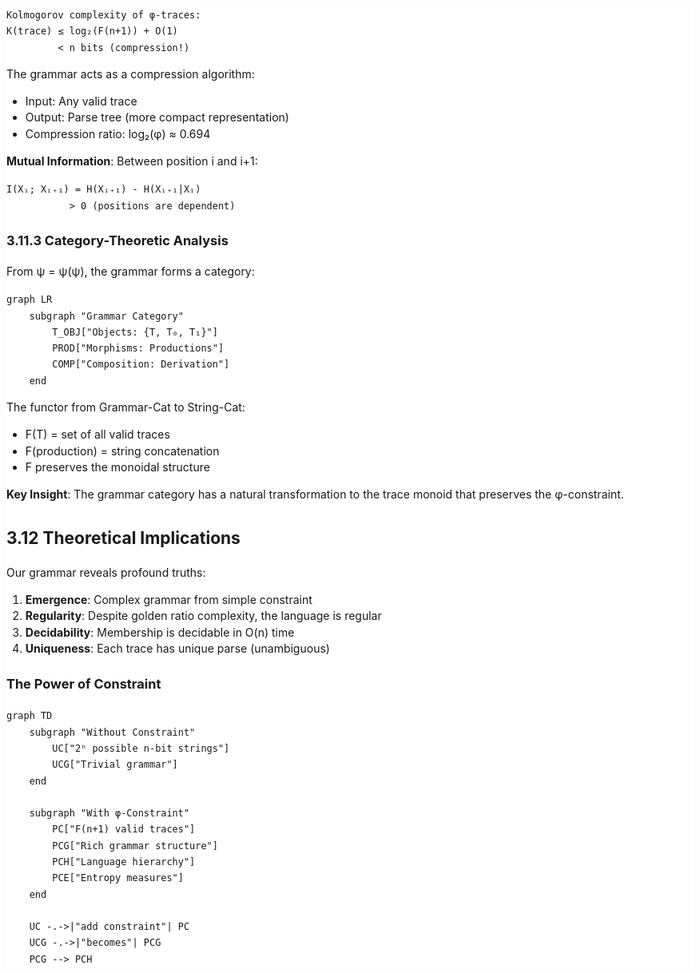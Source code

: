 ```text
Kolmogorov complexity of φ-traces:
K(trace) ≤ log₂(F(n+1)) + O(1)
         < n bits (compression!)
```

The grammar acts as a compression algorithm:

- Input: Any valid trace
- Output: Parse tree (more compact representation)
- Compression ratio: log₂(φ) ≈ 0.694

**Mutual Information**: Between position i and i+1:

```text
I(Xᵢ; Xᵢ₊₁) = H(Xᵢ₊₁) - H(Xᵢ₊₁|Xᵢ)
           > 0 (positions are dependent)
```

### 3.11.3 Category-Theoretic Analysis

From ψ = ψ(ψ), the grammar forms a category:

```mermaid
graph LR
    subgraph "Grammar Category"
        T_OBJ["Objects: {T, T₀, T₁}"]
        PROD["Morphisms: Productions"]
        COMP["Composition: Derivation"]
    end
```

The functor from Grammar-Cat to String-Cat:

- F(T) = set of all valid traces
- F(production) = string concatenation
- F preserves the monoidal structure

**Key Insight**: The grammar category has a natural transformation to the trace monoid that preserves the φ-constraint.

## 3.12 Theoretical Implications

Our grammar reveals profound truths:

1. **Emergence**: Complex grammar from simple constraint
2. **Regularity**: Despite golden ratio complexity, the language is regular
3. **Decidability**: Membership is decidable in O(n) time
4. **Uniqueness**: Each trace has unique parse (unambiguous)

### The Power of Constraint

```mermaid
graph TD
    subgraph "Without Constraint"
        UC["2ⁿ possible n-bit strings"]
        UCG["Trivial grammar"]
    end
    
    subgraph "With φ-Constraint"
        PC["F(n+1) valid traces"]
        PCG["Rich grammar structure"]
        PCH["Language hierarchy"]
        PCE["Entropy measures"]
    end
    
    UC -.->|"add constraint"| PC
    UCG -.->|"becomes"| PCG
    PCG --> PCH
```